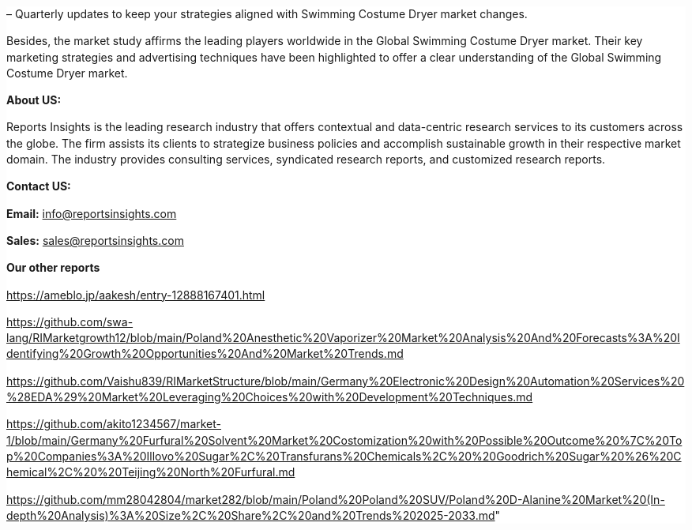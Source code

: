 – Quarterly updates to keep your strategies aligned with Swimming Costume Dryer market changes.

Besides, the market study affirms the leading players worldwide in the Global Swimming Costume Dryer market. Their key marketing strategies and advertising techniques have been highlighted to offer a clear understanding of the Global Swimming Costume Dryer market.

<strong><strong>About US</strong>:</strong>

Reports Insights is the leading research industry that offers contextual and data-centric research services to its customers across the globe. The firm assists its clients to strategize business policies and accomplish sustainable growth in their respective market domain. The industry provides consulting services, syndicated research reports, and customized research reports.

<strong>Contact US:</strong>

<p class=><b>Email:</b> <a href=mailto:info@reportsinsights.com>info@reportsinsights.com</a></p>
<p class=><b>Sales:</b> <a href=mailto:sales@reportsinsights.com>sales@reportsinsights.com</a></p>

<strong>Our other reports</strong>

<a href=https://ameblo.jp/aakesh/entry-12888167401.html>https://ameblo.jp/aakesh/entry-12888167401.html</a>

<a href=https://github.com/swa-lang/RIMarketgrowth12/blob/main/Poland%20Anesthetic%20Vaporizer%20Market%20Analysis%20And%20Forecasts%3A%20Identifying%20Growth%20Opportunities%20And%20Market%20Trends.md>https://github.com/swa-lang/RIMarketgrowth12/blob/main/Poland%20Anesthetic%20Vaporizer%20Market%20Analysis%20And%20Forecasts%3A%20Identifying%20Growth%20Opportunities%20And%20Market%20Trends.md</a>

<a href=https://github.com/Vaishu839/RIMarketStructure/blob/main/Germany%20Electronic%20Design%20Automation%20Services%20%28EDA%29%20Market%20Leveraging%20Choices%20with%20Development%20Techniques.md>https://github.com/Vaishu839/RIMarketStructure/blob/main/Germany%20Electronic%20Design%20Automation%20Services%20%28EDA%29%20Market%20Leveraging%20Choices%20with%20Development%20Techniques.md</a>

<a href=https://github.com/akito1234567/market-1/blob/main/Germany%20Furfural%20Solvent%20Market%20Costomization%20with%20Possible%20Outcome%20%7C%20Top%20Companies%3A%20Illovo%20Sugar%2C%20Transfurans%20Chemicals%2C%20%20Goodrich%20Sugar%20%26%20Chemical%2C%20%20Teijing%20North%20Furfural.md>https://github.com/akito1234567/market-1/blob/main/Germany%20Furfural%20Solvent%20Market%20Costomization%20with%20Possible%20Outcome%20%7C%20Top%20Companies%3A%20Illovo%20Sugar%2C%20Transfurans%20Chemicals%2C%20%20Goodrich%20Sugar%20%26%20Chemical%2C%20%20Teijing%20North%20Furfural.md</a>

<a href=https://github.com/mm28042804/market282/blob/main/Poland%20Poland%20SUV/Poland%20D-Alanine%20Market%20(In-depth%20Analysis)%3A%20Size%2C%20Share%2C%20and%20Trends%202025-2033.md>https://github.com/mm28042804/market282/blob/main/Poland%20Poland%20SUV/Poland%20D-Alanine%20Market%20(In-depth%20Analysis)%3A%20Size%2C%20Share%2C%20and%20Trends%202025-2033.md</a>"
